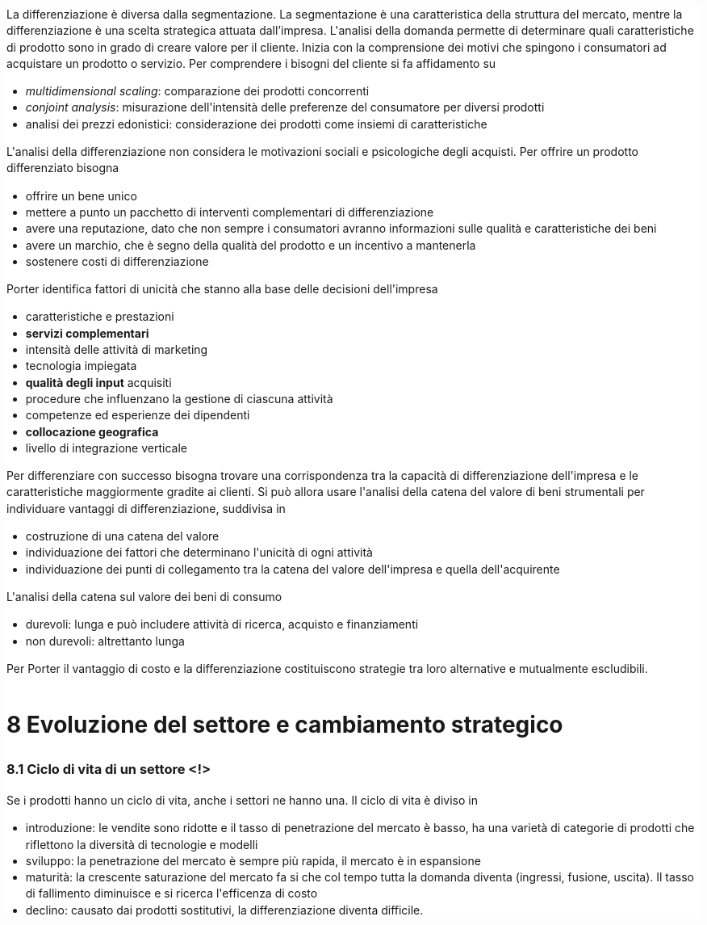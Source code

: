La differenziazione è diversa dalla segmentazione. La segmentazione è una caratteristica della struttura del mercato, mentre la differenziazione è una scelta strategica attuata dall’impresa.
L'analisi della domanda permette di determinare quali caratteristiche di prodotto sono in grado di creare valore per il cliente. Inizia con la comprensione dei motivi che spingono i consumatori ad acquistare un prodotto o servizio. Per comprendere i bisogni del cliente si fa affidamento su
- *multidimensional scaling*: comparazione dei prodotti concorrenti
- *conjoint analysis*: misurazione dell'intensità delle preferenze del consumatore per diversi prodotti
- analisi dei prezzi edonistici: considerazione dei prodotti come insiemi di caratteristiche

L'analisi della differenziazione non considera le motivazioni sociali e psicologiche degli acquisti.
Per offrire un prodotto differenziato bisogna
- offrire un bene unico
- mettere a punto un pacchetto di interventi complementari di differenziazione
- avere una reputazione, dato che non sempre i consumatori avranno informazioni sulle qualità e caratteristiche dei beni
- avere un marchio, che è segno della qualità del prodotto e un incentivo a mantenerla
- sostenere costi di differenziazione

Porter identifica fattori di unicità che stanno alla base delle decisioni dell'impresa
- caratteristiche e prestazioni
- **servizi complementari**
- intensità delle attività di marketing
- tecnologia impiegata
- **qualità degli input** acquisiti
- procedure che influenzano la gestione di ciascuna attività
- competenze ed esperienze dei dipendenti
- **collocazione geografica**
- livello di integrazione verticale

Per differenziare con successo bisogna trovare una corrispondenza tra la capacità di differenziazione dell'impresa e le caratteristiche maggiormente gradite ai clienti. Si può allora usare l'analisi della catena del valore di beni strumentali per individuare vantaggi di differenziazione, suddivisa in
- costruzione di una catena del valore
- individuazione dei fattori che determinano l'unicità di ogni attività
- individuazione dei punti di collegamento tra la catena del valore dell'impresa e quella dell'acquirente

L'analisi della catena sul valore dei beni di consumo
- durevoli: lunga e può includere attività di ricerca, acquisto e finanziamenti
- non durevoli: altrettanto lunga

Per Porter il vantaggio di costo e la differenziazione costituiscono strategie tra loro
alternative e mutualmente escludibili.
# 8 Evoluzione del settore e cambiamento strategico
### 8.1 Ciclo di vita di un settore <!>
Se i prodotti hanno un ciclo di vita, anche i settori ne hanno una. Il ciclo di vita è diviso in
- introduzione: le vendite sono ridotte e il tasso di penetrazione del mercato è basso, ha una varietà di categorie di prodotti che riflettono la diversità di tecnologie e modelli
- sviluppo: la penetrazione del mercato è sempre più rapida, il mercato è in espansione
- maturità: la crescente saturazione del mercato fa si che col tempo tutta la domanda diventa (ingressi, fusione, uscita). Il tasso di fallimento diminuisce e si ricerca l'efficenza di costo
- declino: causato dai prodotti sostitutivi, la differenziazione diventa difficile.
